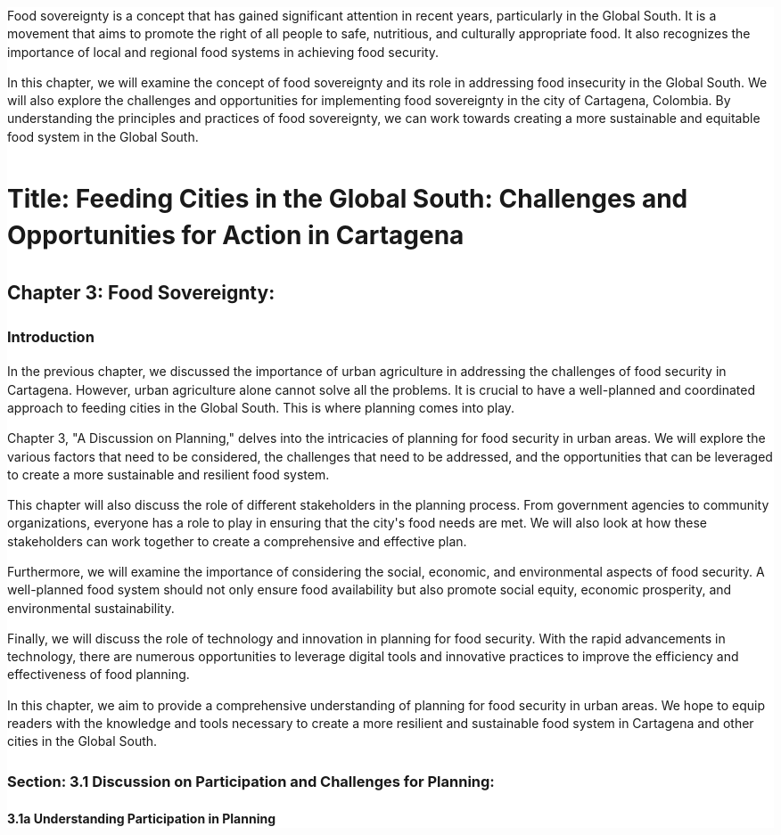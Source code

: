 Food sovereignty is a concept that has gained significant attention in recent years, particularly in the Global South. It is a movement that aims to promote the right of all people to safe, nutritious, and culturally appropriate food. It also recognizes the importance of local and regional food systems in achieving food security.

In this chapter, we will examine the concept of food sovereignty and its role in addressing food insecurity in the Global South. We will also explore the challenges and opportunities for implementing food sovereignty in the city of Cartagena, Colombia. By understanding the principles and practices of food sovereignty, we can work towards creating a more sustainable and equitable food system in the Global South.


# Title: Feeding Cities in the Global South: Challenges and Opportunities for Action in Cartagena

## Chapter 3: Food Sovereignty:




### Introduction

In the previous chapter, we discussed the importance of urban agriculture in addressing the challenges of food security in Cartagena. However, urban agriculture alone cannot solve all the problems. It is crucial to have a well-planned and coordinated approach to feeding cities in the Global South. This is where planning comes into play.

Chapter 3, "A Discussion on Planning," delves into the intricacies of planning for food security in urban areas. We will explore the various factors that need to be considered, the challenges that need to be addressed, and the opportunities that can be leveraged to create a more sustainable and resilient food system.

This chapter will also discuss the role of different stakeholders in the planning process. From government agencies to community organizations, everyone has a role to play in ensuring that the city's food needs are met. We will also look at how these stakeholders can work together to create a comprehensive and effective plan.

Furthermore, we will examine the importance of considering the social, economic, and environmental aspects of food security. A well-planned food system should not only ensure food availability but also promote social equity, economic prosperity, and environmental sustainability.

Finally, we will discuss the role of technology and innovation in planning for food security. With the rapid advancements in technology, there are numerous opportunities to leverage digital tools and innovative practices to improve the efficiency and effectiveness of food planning.

In this chapter, we aim to provide a comprehensive understanding of planning for food security in urban areas. We hope to equip readers with the knowledge and tools necessary to create a more resilient and sustainable food system in Cartagena and other cities in the Global South.




### Section: 3.1 Discussion on Participation and Challenges for Planning:

#### 3.1a Understanding Participation in Planning
